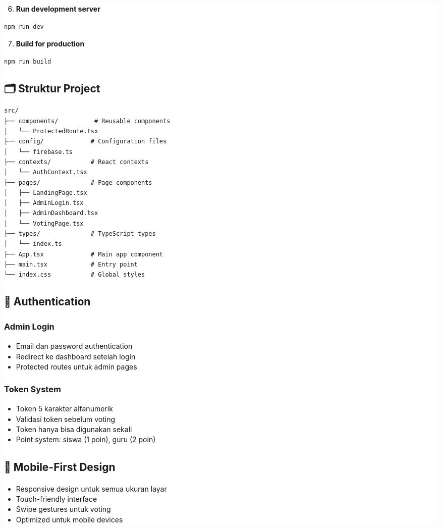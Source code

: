 6. **Run development server**
```bash
npm run dev
```

7. **Build for production**
```bash
npm run build
```

## 🗂️ Struktur Project

```
src/
├── components/          # Reusable components
│   └── ProtectedRoute.tsx
├── config/             # Configuration files
│   └── firebase.ts
├── contexts/           # React contexts
│   └── AuthContext.tsx
├── pages/              # Page components
│   ├── LandingPage.tsx
│   ├── AdminLogin.tsx
│   ├── AdminDashboard.tsx
│   └── VotingPage.tsx
├── types/              # TypeScript types
│   └── index.ts
├── App.tsx             # Main app component
├── main.tsx            # Entry point
└── index.css           # Global styles
```

## 🔐 Authentication

### Admin Login
- Email dan password authentication
- Redirect ke dashboard setelah login
- Protected routes untuk admin pages

### Token System
- Token 5 karakter alfanumerik
- Validasi token sebelum voting
- Token hanya bisa digunakan sekali
- Point system: siswa (1 poin), guru (2 poin)

## 📱 Mobile-First Design

- Responsive design untuk semua ukuran layar
- Touch-friendly interface
- Swipe gestures untuk voting
- Optimized untuk mobile devices
